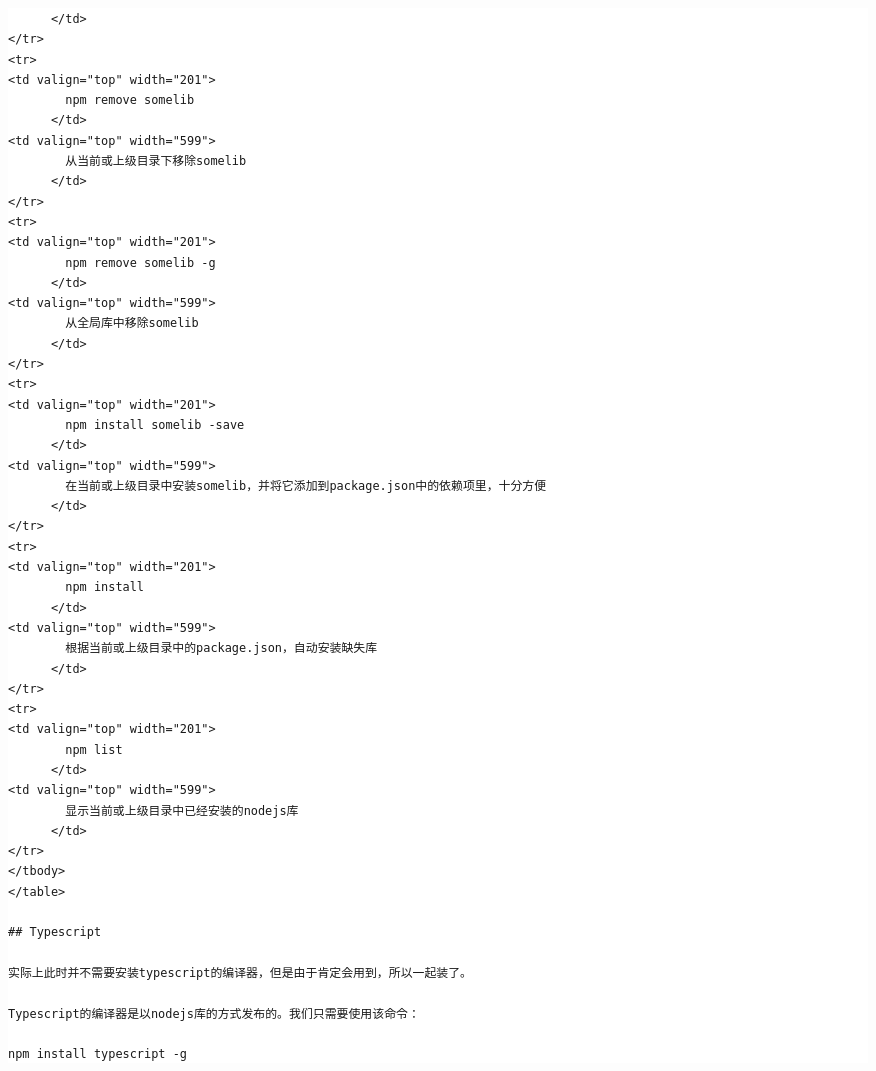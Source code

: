          </td>
    </tr>
    <tr>
    <td valign="top" width="201">
            npm remove somelib
          </td>
    <td valign="top" width="599">
            从当前或上级目录下移除somelib
          </td>
    </tr>
    <tr>
    <td valign="top" width="201">
            npm remove somelib -g
          </td>
    <td valign="top" width="599">
            从全局库中移除somelib
          </td>
    </tr>
    <tr>
    <td valign="top" width="201">
            npm install somelib -save
          </td>
    <td valign="top" width="599">
            在当前或上级目录中安装somelib，并将它添加到package.json中的依赖项里，十分方便
          </td>
    </tr>
    <tr>
    <td valign="top" width="201">
            npm install
          </td>
    <td valign="top" width="599">
            根据当前或上级目录中的package.json，自动安装缺失库
          </td>
    </tr>
    <tr>
    <td valign="top" width="201">
            npm list
          </td>
    <td valign="top" width="599">
            显示当前或上级目录中已经安装的nodejs库
          </td>
    </tr>
    </tbody>
    </table>

    ## Typescript

    实际上此时并不需要安装typescript的编译器，但是由于肯定会用到，所以一起装了。

    Typescript的编译器是以nodejs库的方式发布的。我们只需要使用该命令：

    npm install typescript -g
    